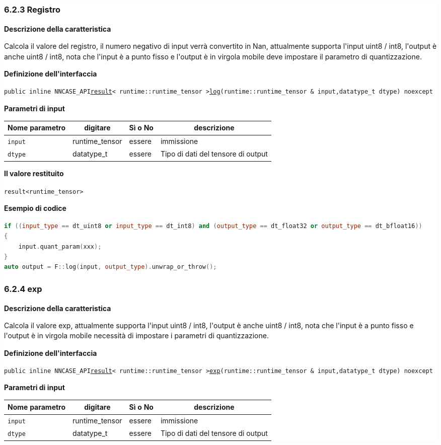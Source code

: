 ### 6.2.3 Registro

**Descrizione della caratteristica**

Calcola il valore del registro, il numero negativo di input verrà convertito in Nan, attualmente supporta l'input uint8 / int8, l'output è anche uint8 / int8, nota che l'input è a punto fisso e l'output è in virgola mobile deve impostare il parametro di quantizzazione.

**Definizione dell'interfaccia**

`public inline NNCASE_API`[`result`](#classnncase_1_1result)`< runtime::runtime_tensor >`[`log`](#ops_8h_1a91df53276c3f1511427d4ac1a0140b71)`(runtime::runtime_tensor & input,datatype_t dtype) noexcept`

**Parametri di input**

| Nome parametro  | digitare           | Sì o No | descrizione                |
| --------- | -------------- | -------- | ------------------- |
| `input` | runtime_tensor | essere       | immissione                |
| `dtype` | datatype_t     | essere       | Tipo di dati del tensore di output |

**Il valore restituito**

`result<runtime_tensor>`

**Esempio di codice**

```cpp
if ((input_type == dt_uint8 or input_type == dt_int8) and (output_type == dt_float32 or output_type == dt_bfloat16))
{
    input.quant_param(xxx);
}
auto output = F::log(input, output_type).unwrap_or_throw();
```

### 6.2.4 exp

**Descrizione della caratteristica**

Calcola il valore exp, attualmente supporta l'input uint8 / int8, l'output è anche uint8 / int8, nota che l'input è a punto fisso e l'output è in virgola mobile necessità di impostare i parametri di quantizzazione.

**Definizione dell'interfaccia**

`public inline NNCASE_API`[`result`](#classnncase_1_1result)`< runtime::runtime_tensor >`[`exp`](#ops_8h_1a2c6ce457805a5ba515fa7454fb4aede0)`(runtime::runtime_tensor & input,datatype_t dtype) noexcept`

**Parametri di input**

| Nome parametro  | digitare           | Sì o No | descrizione                |
| --------- | -------------- | -------- | ------------------- |
| `input` | runtime_tensor | essere       | immissione                |
| `dtype` | datatype_t     | essere       | Tipo di dati del tensore di output |
